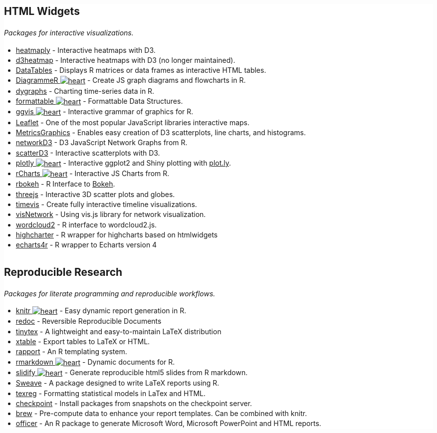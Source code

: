 ## HTML Widgets

*Packages for interactive visualizations.*

*   [heatmaply](https://github.com/talgalili/heatmaply) - Interactive heatmaps with D3.
*   [d3heatmap](https://github.com/rstudio/d3heatmap) - Interactive heatmaps with D3 (no longer maintained).
*   [DataTables](http://rstudio.github.io/DT/) - Displays R matrices or data frames as interactive HTML tables.
*   [DiagrammeR <img class="emoji" alt="heart" src="https://cdn.jsdelivr.net/gh/qinwf/awesome-R@3c66da6e291bcc0520b1649125b0bed750896a9a/heart.png" height="20" align="absmiddle" width="20">](https://github.com/rich-iannone/DiagrammeR) - Create JS graph diagrams and flowcharts in R.
*   [dygraphs](https://github.com/rstudio/dygraphs) - Charting time-series data in R.
*   [formattable <img class="emoji" alt="heart" src="https://cdn.jsdelivr.net/gh/qinwf/awesome-R@3c66da6e291bcc0520b1649125b0bed750896a9a/heart.png" height="20" align="absmiddle" width="20">](https://github.com/renkun-ken/formattable) - Formattable Data Structures.
*   [ggvis <img class="emoji" alt="heart" src="https://cdn.jsdelivr.net/gh/qinwf/awesome-R@3c66da6e291bcc0520b1649125b0bed750896a9a/heart.png" height="20" align="absmiddle" width="20">](https://github.com/rstudio/ggvis) - Interactive grammar of graphics for R.
*   [Leaflet](http://rstudio.github.io/leaflet/) - One of the most popular JavaScript libraries interactive maps.
*   [MetricsGraphics](http://hrbrmstr.github.io/metricsgraphics/) - Enables easy creation of D3 scatterplots, line charts, and histograms.
*   [networkD3](http://christophergandrud.github.io/networkD3/) - D3 JavaScript Network Graphs from R.
*   [scatterD3](https://github.com/juba/scatterD3) - Interactive scatterplots with D3.
*   [plotly <img class="emoji" alt="heart" src="https://cdn.jsdelivr.net/gh/qinwf/awesome-R@3c66da6e291bcc0520b1649125b0bed750896a9a/heart.png" height="20" align="absmiddle" width="20">](https://github.com/ropensci/plotly) - Interactive ggplot2 and Shiny plotting with [plot.ly](https://plot.ly).
*   [rCharts <img class="emoji" alt="heart" src="https://cdn.jsdelivr.net/gh/qinwf/awesome-R@3c66da6e291bcc0520b1649125b0bed750896a9a/heart.png" height="20" align="absmiddle" width="20">](https://github.com/ramnathv/rCharts) - Interactive JS Charts from R.
*   [rbokeh](http://hafen.github.io/rbokeh/) - R Interface to [Bokeh](http://bokeh.pydata.org/en/latest/).
*   [threejs](https://github.com/bwlewis/rthreejs) - Interactive 3D scatter plots and globes.
*   [timevis](https://github.com/daattali/timevis) - Create fully interactive timeline visualizations.
*   [visNetwork](https://github.com/datastorm-open/visNetwork) - Using vis.js library for network visualization.
*   [wordcloud2](https://github.com/Lchiffon/wordcloud2) - R interface to wordcloud2.js.
*   [highcharter](https://github.com/jbkunst/highcharter) - R wrapper for highcharts based on htmlwidgets
*   [echarts4r](https://github.com/JohnCoene/echarts4r) - R wrapper to Echarts version 4

## Reproducible Research

*Packages for literate programming and reproducible workflows.*

*   [knitr <img class="emoji" alt="heart" src="https://cdn.jsdelivr.net/gh/qinwf/awesome-R@3c66da6e291bcc0520b1649125b0bed750896a9a/heart.png" height="20" align="absmiddle" width="20">](https://github.com/yihui/knitr) - Easy dynamic report generation in R.
*   [redoc](https://github.com/noamross/redoc) - Reversible Reproducible Documents
*   [tinytex](https://github.com/yihui/tinytex) - A lightweight and easy-to-maintain LaTeX distribution
*   [xtable](http://cran.r-project.org/web/packages/xtable/index.html) - Export tables to LaTeX or HTML.
*   [rapport](http://rapport-package.info/#intro) - An R templating system.
*   [rmarkdown <img class="emoji" alt="heart" src="https://cdn.jsdelivr.net/gh/qinwf/awesome-R@3c66da6e291bcc0520b1649125b0bed750896a9a/heart.png" height="20" align="absmiddle" width="20">](http://rmarkdown.rstudio.com/) - Dynamic documents for R.
*   [slidify <img class="emoji" alt="heart" src="https://cdn.jsdelivr.net/gh/qinwf/awesome-R@3c66da6e291bcc0520b1649125b0bed750896a9a/heart.png" height="20" align="absmiddle" width="20">](https://github.com/ramnathv/slidify) - Generate reproducible html5 slides from R markdown.
*   [Sweave](https://www.statistik.lmu.de/\~leisch/Sweave/) - A package designed to write LaTeX reports using R.
*   [texreg](https://github.com/leifeld/texreg) - Formatting statistical models in LaTex and HTML.
*   [checkpoint](https://github.com/RevolutionAnalytics/checkpoint) - Install packages from snapshots on the checkpoint server.
*   [brew](https://cran.r-project.org/web/packages/brew/index.html) - Pre-compute data to enhance your report templates. Can be combined with knitr.
*   [officer](https://davidgohel.github.io/officer/index.html) - An R package to generate Microsoft Word, Microsoft PowerPoint and HTML reports.